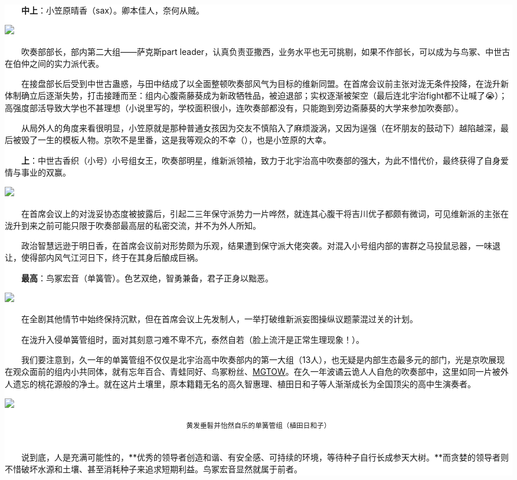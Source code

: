 &emsp;&emsp;**中上**：小笠原晴香（sax）。卿本佳人，奈何从贼。

![](/imgs/关于久一年首席会议前后的一些观察/北宇治吹奏乐部声部长会议久一年.png)

&emsp;&emsp;吹奏部部长，部内第二大组——萨克斯part leader，认真负责亚撒西，业务水平也无可挑剔，如果不作部长，可以成为与鸟冢、中世古在伯仲之间的实力派代表。

&emsp;&emsp;在接盘部长后受到中世古蛊惑，与田中结成了以全面整顿吹奏部风气为目标的维新同盟。在首席会议前主张对泷无条件投降，在泷升新体制确立后逐渐失势，打击接踵而至：组内心腹斋藤葵成为新政牺牲品，被迫退部；实权逐渐被架空（最后连北宇治fight都不让喊了😭）；高强度部活导致大学也不甚理想（小说里写的，学校面积很小，连吹奏部都没有，只能跑到旁边斋藤葵的大学来参加吹奏部）。

&emsp;&emsp;从局外人的角度来看很明显，小笠原就是那种普通女孩因为交友不慎陷入了麻烦漩涡，又因为逞强（在坏朋友的鼓动下）越陷越深，最后被毁了一生的模板人物。京吹不是里番，这是我等观众的不幸（），也是小笠原的大幸。

&emsp;&emsp;**上**：中世古香织（小号）小号组女王，吹奏部明星，维新派领袖，致力于北宇治高中吹奏部的强大，为此不惜代价，最终获得了自身爱情与事业的双赢。

![](/imgs/关于久一年首席会议前后的一些观察/3.png)

&emsp;&emsp;在首席会议上的对泷妥协态度被披露后，引起二三年保守派势力一片哗然，就连其心腹干将吉川优子都颇有微词，可见维新派的主张在泷升到来之前可能只限于吹奏部最高层的私密交流，并不为外人所知。

&emsp;&emsp;政治智慧远逊于明日香，在首席会议前对形势颇为乐观，结果遭到保守派大佬突袭。对混入小号组内部的害群之马投鼠忌器，一味退让，使得部内风气江河日下，终于在其身后酿成巨祸。

&emsp;&emsp;**最高**：鸟冢宏音（单簧管）。色艺双绝，智勇兼备，君子正身以黜恶。

![](/imgs/关于久一年首席会议前后的一些观察/鸟冢宏音.png)

&emsp;&emsp;在全剧其他情节中始终保持沉默，但在首席会议上先发制人，一举打破维新派妄图操纵议题蒙混过关的计划。

&emsp;&emsp;在泷升入侵单簧管组时，面对其刻意刁难不卑不亢，泰然自若（脸上流汗是正常生理现象！）。

&emsp;&emsp;我们要注意到，久一年的单簧管组不仅仅是北宇治高中吹奏部内的第一大组（13人），也无疑是内部生态最多元的部门，光是京吹展现在观众面前的组内小共同体，就有忘年百合、青蛙同好、鸟冢粉丝、[MGTOW](https://baike.baidu.com/item/MGTOW/)。在久一年波谲云诡人人自危的吹奏部中，这里如同一片被外人遗忘的桃花源般的净土。就在这片土壤里，原本籍籍无名的高久智惠理、植田日和子等人渐渐成长为全国顶尖的高中生演奏者。

![](/imgs/关于久一年首席会议前后的一些观察/11.jpg)
<center><small>黄发垂髫并怡然自乐的单簧管组（植田日和子）</small></center><br />

&emsp;&emsp;说到底，人是充满可能性的，**优秀的领导者创造和谐、有安全感、可持续的环境，等待种子自行长成参天大树。**而贪婪的领导者则不惜破坏水源和土壤、甚至消耗种子来追求短期利益。鸟冢宏音显然就属于前者。
